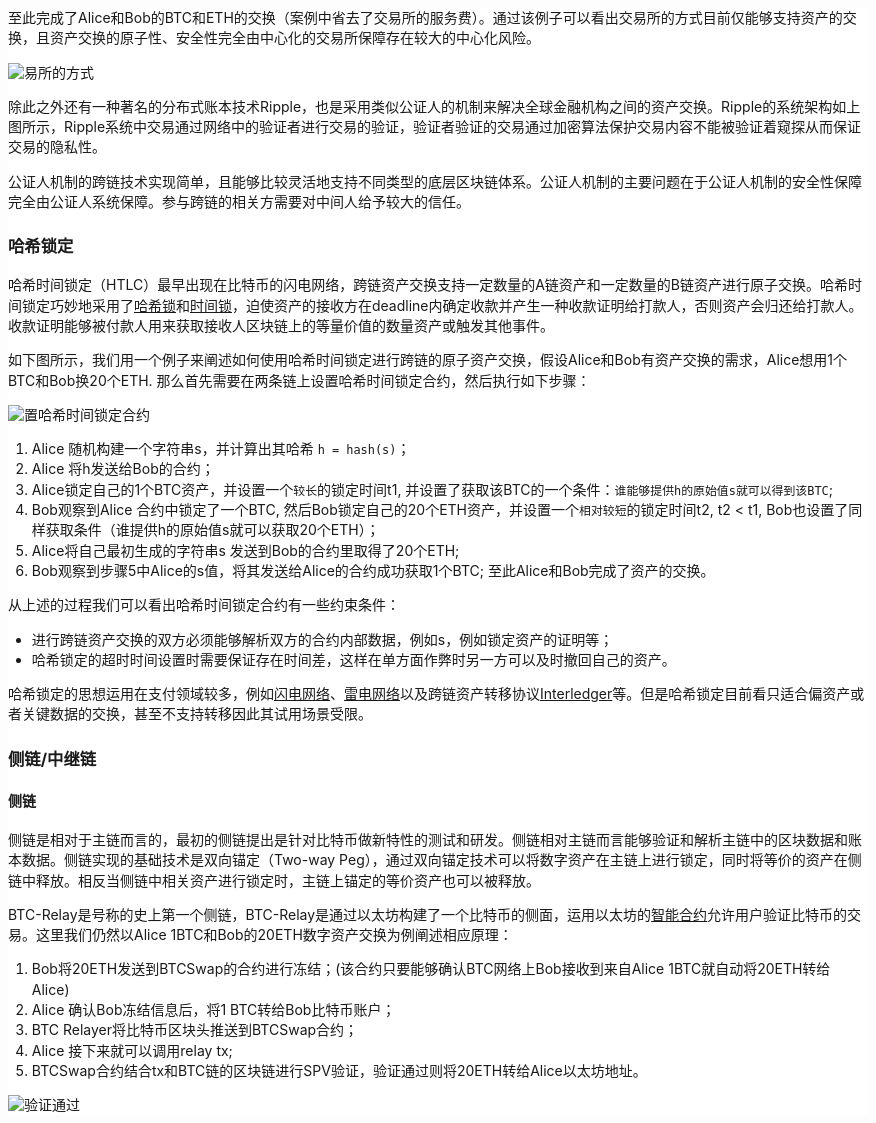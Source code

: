 
至此完成了Alice和Bob的BTC和ETH的交换（案例中省去了交易所的服务费）。通过该例子可以看出交易所的方式目前仅能够支持资产的交换，且资产交换的原子性、安全性完全由中心化的交易所保障存在较大的中心化风险。

![易所的方式](https://img.learnblockchain.cn/2019/15533142153122.jpg!wl)


除此之外还有一种著名的分布式账本技术Ripple，也是采用类似公证人的机制来解决全球金融机构之间的资产交换。Ripple的系统架构如上图所示，Ripple系统中交易通过网络中的验证者进行交易的验证，验证者验证的交易通过加密算法保护交易内容不能被验证着窥探从而保证交易的隐私性。

公证人机制的跨链技术实现简单，且能够比较灵活地支持不同类型的底层区块链体系。公证人机制的主要问题在于公证人机制的安全性保障完全由公证人系统保障。参与跨链的相关方需要对中间人给予较大的信任。


### 哈希锁定

哈希时间锁定（HTLC）最早出现在比特币的闪电网络，跨链资产交换支持一定数量的A链资产和一定数量的B链资产进行原子交换。哈希时间锁定巧妙地采用了[哈希锁](https://en.bitcoin.it/wiki/Hashlock)和[时间锁](https://en.bitcoin.it/wiki/Timelock)，迫使资产的接收方在deadline内确定收款并产生一种收款证明给打款人，否则资产会归还给打款人。收款证明能够被付款人用来获取接收人区块链上的等量价值的数量资产或触发其他事件。

如下图所示，我们用一个例子来阐述如何使用哈希时间锁定进行跨链的原子资产交换，假设Alice和Bob有资产交换的需求，Alice想用1个BTC和Bob换20个ETH. 那么首先需要在两条链上设置哈希时间锁定合约，然后执行如下步骤：

![置哈希时间锁定合约](https://img.learnblockchain.cn/2019/15533142967423.jpg!wl)

1. Alice 随机构建一个字符串s，并计算出其哈希 `h = hash(s)`；
2. Alice 将h发送给Bob的合约；
3. Alice锁定自己的1个BTC资产，并设置一个`较长`的锁定时间t1, 并设置了获取该BTC的一个条件：`谁能够提供h的原始值s就可以得到该BTC`;
4. Bob观察到Alice 合约中锁定了一个BTC, 然后Bob锁定自己的20个ETH资产，并设置一个`相对较短`的锁定时间t2, t2 < t1, Bob也设置了同样获取条件（谁提供h的原始值s就可以获取20个ETH）；
5. Alice将自己最初生成的字符串s 发送到Bob的合约里取得了20个ETH;
6. Bob观察到步骤5中Alice的s值，将其发送给Alice的合约成功获取1个BTC; 至此Alice和Bob完成了资产的交换。

从上述的过程我们可以看出哈希时间锁定合约有一些约束条件：

* 进行跨链资产交换的双方必须能够解析双方的合约内部数据，例如s，例如锁定资产的证明等；
* 哈希锁定的超时时间设置时需要保证存在时间差，这样在单方面作弊时另一方可以及时撤回自己的资产。

哈希锁定的思想运用在支付领域较多，例如[闪电网络](https://lightning.network/)、[雷电网络](https://raiden.network/)以及跨链资产转移协议[Interledger](https://interledger.org/)等。但是哈希锁定目前看只适合偏资产或者关键数据的交换，甚至不支持转移因此其试用场景受限。

### 侧链/中继链

#### 侧链

侧链是相对于主链而言的，最初的侧链提出是针对比特币做新特性的测试和研发。侧链相对主链而言能够验证和解析主链中的区块数据和账本数据。侧链实现的基础技术是双向锚定（Two-way Peg），通过双向锚定技术可以将数字资产在主链上进行锁定，同时将等价的资产在侧链中释放。相反当侧链中相关资产进行锁定时，主链上锚定的等价资产也可以被释放。

BTC-Relay是号称的史上第一个侧链，BTC-Relay是通过以太坊构建了一个比特币的侧面，运用以太坊的[智能合约](https://learnblockchain.cn/2018/01/04/understanding-smart-contracts/)允许用户验证比特币的交易。这里我们仍然以Alice 1BTC和Bob的20ETH数字资产交换为例阐述相应原理：

1. Bob将20ETH发送到BTCSwap的合约进行冻结；(该合约只要能够确认BTC网络上Bob接收到来自Alice 1BTC就自动将20ETH转给Alice)
2. Alice 确认Bob冻结信息后，将1 BTC转给Bob比特币账户；
3. BTC Relayer将比特币区块头推送到BTCSwap合约；
4. Alice 接下来就可以调用relay tx;
5. BTCSwap合约结合tx和BTC链的区块链进行SPV验证，验证通过则将20ETH转给Alice以太坊地址。

![验证通过](https://img.learnblockchain.cn/2019/15533145100219.jpg!wl)
